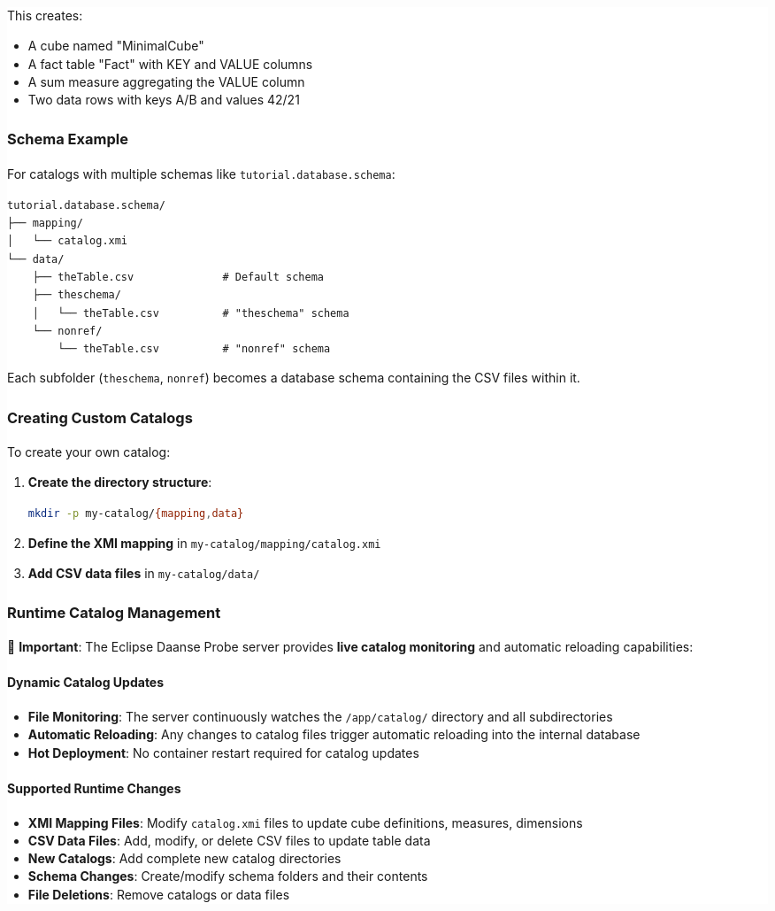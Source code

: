 This creates:
- A cube named "MinimalCube"
- A fact table "Fact" with KEY and VALUE columns
- A sum measure aggregating the VALUE column
- Two data rows with keys A/B and values 42/21

### Schema Example

For catalogs with multiple schemas like `tutorial.database.schema`:

```text
tutorial.database.schema/
├── mapping/
│   └── catalog.xmi
└── data/
    ├── theTable.csv              # Default schema
    ├── theschema/
    │   └── theTable.csv          # "theschema" schema
    └── nonref/
        └── theTable.csv          # "nonref" schema
```

Each subfolder (`theschema`, `nonref`) becomes a database schema containing the CSV files within it.

### Creating Custom Catalogs

To create your own catalog:

1. **Create the directory structure**:
   ```bash
   mkdir -p my-catalog/{mapping,data}
   ```

2. **Define the XMI mapping** in `my-catalog/mapping/catalog.xmi`

3. **Add CSV data files** in `my-catalog/data/`


### Runtime Catalog Management

🔄 **Important**: The Eclipse Daanse Probe server provides **live catalog monitoring** and automatic reloading capabilities:

#### Dynamic Catalog Updates
- **File Monitoring**: The server continuously watches the `/app/catalog/` directory and all subdirectories
- **Automatic Reloading**: Any changes to catalog files trigger automatic reloading into the internal database
- **Hot Deployment**: No container restart required for catalog updates

#### Supported Runtime Changes
- **XMI Mapping Files**: Modify `catalog.xmi` files to update cube definitions, measures, dimensions
- **CSV Data Files**: Add, modify, or delete CSV files to update table data
- **New Catalogs**: Add complete new catalog directories
- **Schema Changes**: Create/modify schema folders and their contents
- **File Deletions**: Remove catalogs or data files
